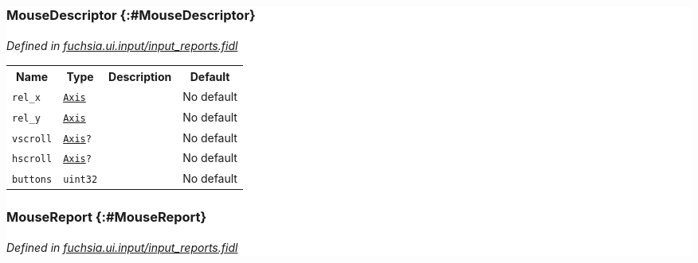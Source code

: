 ### MouseDescriptor {:#MouseDescriptor}
*Defined in [fuchsia.ui.input/input_reports.fidl](https://fuchsia.googlesource.com/fuchsia/+/master/sdk/fidl/fuchsia.ui.input/input_reports.fidl#72)*





<table>
    <tr><th>Name</th><th>Type</th><th>Description</th><th>Default</th></tr><tr>
            <td><code>rel_x</code></td>
            <td>
                <code><a class='link' href='#Axis'>Axis</a></code>
            </td>
            <td></td>
            <td>No default</td>
        </tr><tr>
            <td><code>rel_y</code></td>
            <td>
                <code><a class='link' href='#Axis'>Axis</a></code>
            </td>
            <td></td>
            <td>No default</td>
        </tr><tr>
            <td><code>vscroll</code></td>
            <td>
                <code><a class='link' href='#Axis'>Axis</a>?</code>
            </td>
            <td></td>
            <td>No default</td>
        </tr><tr>
            <td><code>hscroll</code></td>
            <td>
                <code><a class='link' href='#Axis'>Axis</a>?</code>
            </td>
            <td></td>
            <td>No default</td>
        </tr><tr>
            <td><code>buttons</code></td>
            <td>
                <code>uint32</code>
            </td>
            <td></td>
            <td>No default</td>
        </tr>
</table>

### MouseReport {:#MouseReport}
*Defined in [fuchsia.ui.input/input_reports.fidl](https://fuchsia.googlesource.com/fuchsia/+/master/sdk/fidl/fuchsia.ui.input/input_reports.fidl#89)*




